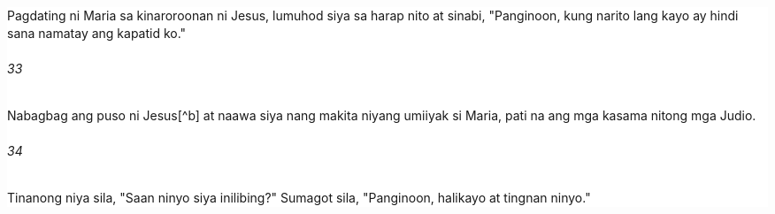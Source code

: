 
Pagdating ni Maria sa kinaroroonan ni Jesus, lumuhod siya sa harap nito at sinabi, "Panginoon, kung narito lang kayo ay hindi sana namatay ang kapatid ko." 





















###### 33 










Nabagbag ang puso ni Jesus[^b] at naawa siya nang makita niyang umiiyak si Maria, pati na ang mga kasama nitong mga Judio. 





















###### 34 










Tinanong niya sila, "Saan ninyo siya inilibing?" Sumagot sila, "Panginoon, halikayo at tingnan ninyo." 













